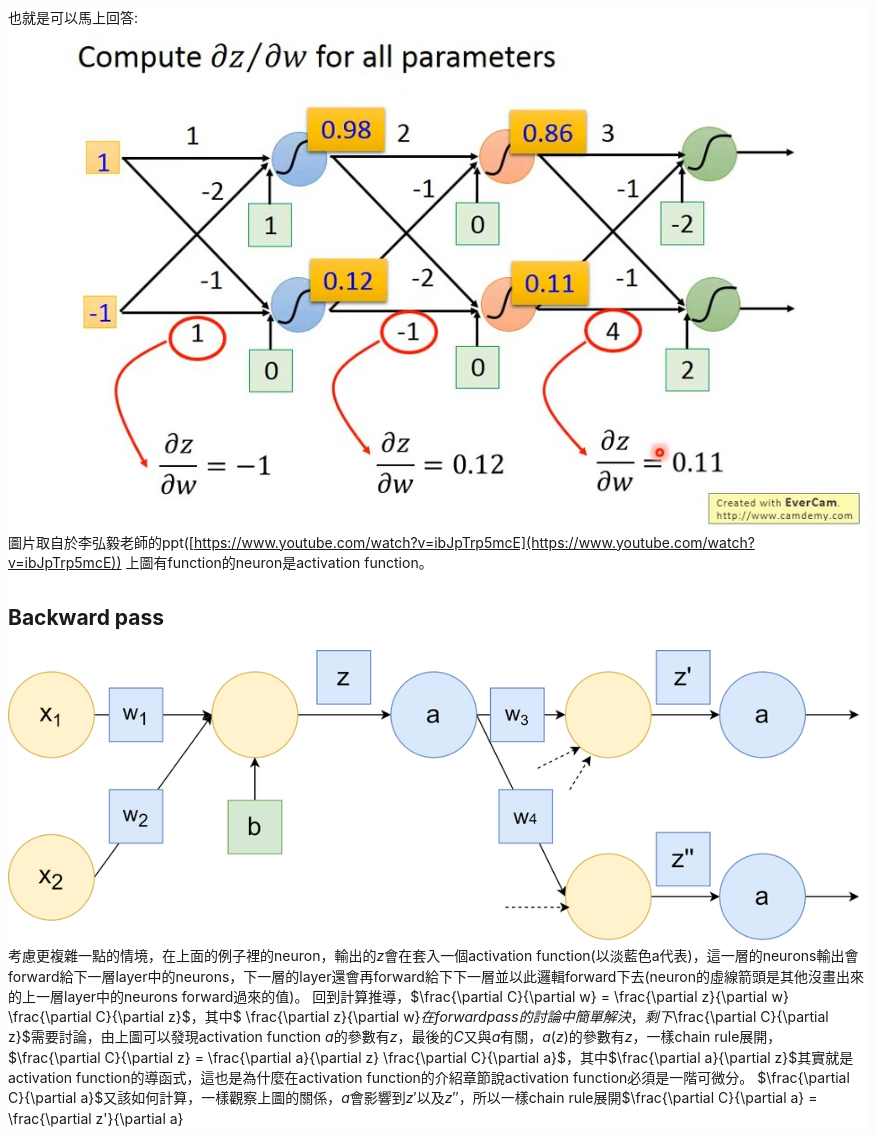 也就是可以馬上回答:
![](forwardPass計算.jpg)
圖片取自於李弘毅老師的ppt([https://www.youtube.com/watch?v=ibJpTrp5mcE](https://www.youtube.com/watch?v=ibJpTrp5mcE))
上圖有function的neuron是activation function。
## Backward pass

![多個neuron推導](多個neuron推導.svg)
考慮更複雜一點的情境，在上面的例子裡的neuron，輸出的$z$會在套入一個activation function(以淡藍色a代表)，這一層的neurons輸出會forward給下一層layer中的neurons，下一層的layer還會再forward給下下一層並以此邏輯forward下去(neuron的虛線箭頭是其他沒畫出來的上一層layer中的neurons forward過來的值)。
回到計算推導，$\frac{\partial C}{\partial w} = \frac{\partial z}{\partial w} \frac{\partial C}{\partial z}$，其中$ \frac{\partial z}{\partial w}$在forward pass的討論中簡單解決，剩下$\frac{\partial C}{\partial z}$需要討論，由上圖可以發現activation function $a$的參數有$z$，最後的$C$又與$a$有關，$a(z)$的參數有$z$，一樣chain rule展開，$\frac{\partial C}{\partial z} = \frac{\partial a}{\partial z} \frac{\partial C}{\partial a}$，其中$\frac{\partial a}{\partial z}$其實就是activation function的導函式，這也是為什麼在activation function的介紹章節說activation function必須是一階可微分。
$\frac{\partial C}{\partial a}$又該如何計算，一樣觀察上圖的關係，$a$會影響到$z'$以及$z''$，所以一樣chain rule展開$\frac{\partial C}{\partial a} = \frac{\partial z'}{\partial a}